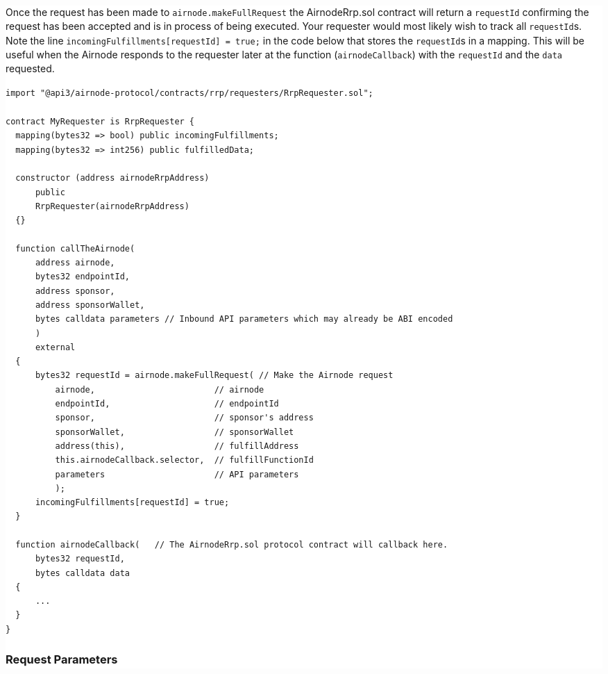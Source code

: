Once the request has been made to `airnode.makeFullRequest` the AirnodeRrp.sol
contract will return a `requestId` confirming the request has been accepted and
is in process of being executed. Your requester would most likely wish to track
all `requestId`s. Note the line `incomingFulfillments[requestId] = true;` in the
code below that stores the `requestId`s in a mapping. This will be useful when
the Airnode responds to the requester later at the function (`airnodeCallback`)
with the `requestId` and the `data` requested.

```solidity
import "@api3/airnode-protocol/contracts/rrp/requesters/RrpRequester.sol";

contract MyRequester is RrpRequester {
  mapping(bytes32 => bool) public incomingFulfillments;
  mapping(bytes32 => int256) public fulfilledData;

  constructor (address airnodeRrpAddress)
      public
      RrpRequester(airnodeRrpAddress)
  {}

  function callTheAirnode(
      address airnode,
      bytes32 endpointId,
      address sponsor,
      address sponsorWallet,
      bytes calldata parameters // Inbound API parameters which may already be ABI encoded
      )
      external
  {
      bytes32 requestId = airnode.makeFullRequest( // Make the Airnode request
          airnode,                        // airnode
          endpointId,                     // endpointId
          sponsor,                        // sponsor's address
          sponsorWallet,                  // sponsorWallet
          address(this),                  // fulfillAddress
          this.airnodeCallback.selector,  // fulfillFunctionId
          parameters                      // API parameters
          );
      incomingFulfillments[requestId] = true;
  }

  function airnodeCallback(   // The AirnodeRrp.sol protocol contract will callback here.
      bytes32 requestId,
      bytes calldata data
  {
      ...
  }
}
```

### Request Parameters
